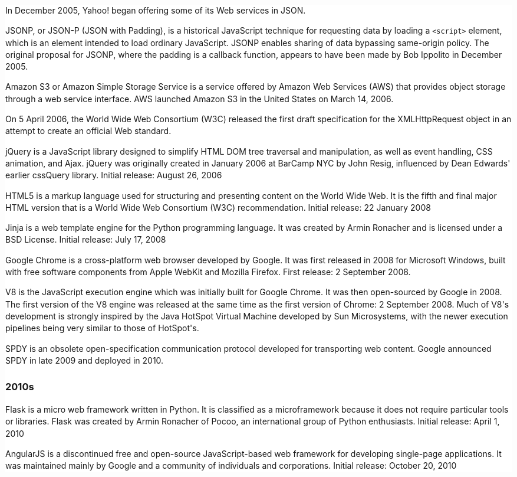 In December 2005, Yahoo! began offering some of its Web services in JSON.

JSONP, or JSON-P (JSON with Padding), is a historical JavaScript technique for requesting data by loading a `<script>` element, which is an element intended to load ordinary JavaScript. JSONP enables sharing of data bypassing same-origin policy.
The original proposal for JSONP, where the padding is a callback function, appears to have been made by Bob Ippolito in December 2005.

Amazon S3 or Amazon Simple Storage Service is a service offered by Amazon Web Services (AWS) that provides object storage through a web service interface.
AWS launched Amazon S3 in the United States on March 14, 2006.

On 5 April 2006, the World Wide Web Consortium (W3C) released the first draft specification for the XMLHttpRequest object in an attempt to create an official Web standard.

jQuery is a JavaScript library designed to simplify HTML DOM tree traversal and manipulation, as well as event handling, CSS animation, and Ajax.
jQuery was originally created in January 2006 at BarCamp NYC by John Resig, influenced by Dean Edwards' earlier cssQuery library.
Initial release: August 26, 2006

HTML5 is a markup language used for structuring and presenting content on the World Wide Web. It is the fifth and final major HTML version that is a World Wide Web Consortium (W3C) recommendation.
Initial release: 22 January 2008

Jinja is a web template engine for the Python programming language. It was created by Armin Ronacher and is licensed under a BSD License.
Initial release: July 17, 2008

Google Chrome is a cross-platform web browser developed by Google. It was first released in 2008 for Microsoft Windows, built with free software components from Apple WebKit and Mozilla Firefox.
First release: 2 September 2008.

V8 is the JavaScript execution engine which was initially built for Google Chrome. It was then open-sourced by Google in 2008.
The first version of the V8 engine was released at the same time as the first version of Chrome: 2 September 2008.
Much of V8's development is strongly inspired by the Java HotSpot Virtual Machine developed by Sun Microsystems, with the newer execution pipelines being very similar to those of HotSpot's.

SPDY is an obsolete open-specification communication protocol developed for transporting web content.
Google announced SPDY in late 2009 and deployed in 2010.

### 2010s

Flask is a micro web framework written in Python. It is classified as a microframework because it does not require particular tools or libraries.
Flask was created by Armin Ronacher of Pocoo, an international group of Python enthusiasts.
Initial release: April 1, 2010

AngularJS is a discontinued free and open-source JavaScript-based web framework for developing single-page applications. It was maintained mainly by Google and a community of individuals and corporations.
Initial release: October 20, 2010

